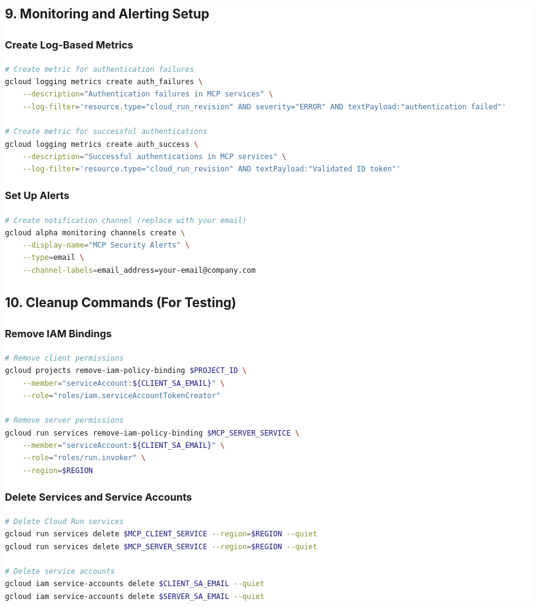 ## 9. Monitoring and Alerting Setup

### Create Log-Based Metrics
```bash
# Create metric for authentication failures
gcloud logging metrics create auth_failures \
    --description="Authentication failures in MCP services" \
    --log-filter='resource.type="cloud_run_revision" AND severity="ERROR" AND textPayload:"authentication failed"'

# Create metric for successful authentications
gcloud logging metrics create auth_success \
    --description="Successful authentications in MCP services" \
    --log-filter='resource.type="cloud_run_revision" AND textPayload:"Validated ID token"'
```

### Set Up Alerts
```bash
# Create notification channel (replace with your email)
gcloud alpha monitoring channels create \
    --display-name="MCP Security Alerts" \
    --type=email \
    --channel-labels=email_address=your-email@company.com
```

## 10. Cleanup Commands (For Testing)

### Remove IAM Bindings
```bash
# Remove client permissions
gcloud projects remove-iam-policy-binding $PROJECT_ID \
    --member="serviceAccount:${CLIENT_SA_EMAIL}" \
    --role="roles/iam.serviceAccountTokenCreator"

# Remove server permissions
gcloud run services remove-iam-policy-binding $MCP_SERVER_SERVICE \
    --member="serviceAccount:${CLIENT_SA_EMAIL}" \
    --role="roles/run.invoker" \
    --region=$REGION
```

### Delete Services and Service Accounts
```bash
# Delete Cloud Run services
gcloud run services delete $MCP_CLIENT_SERVICE --region=$REGION --quiet
gcloud run services delete $MCP_SERVER_SERVICE --region=$REGION --quiet

# Delete service accounts
gcloud iam service-accounts delete $CLIENT_SA_EMAIL --quiet
gcloud iam service-accounts delete $SERVER_SA_EMAIL --quiet
```

